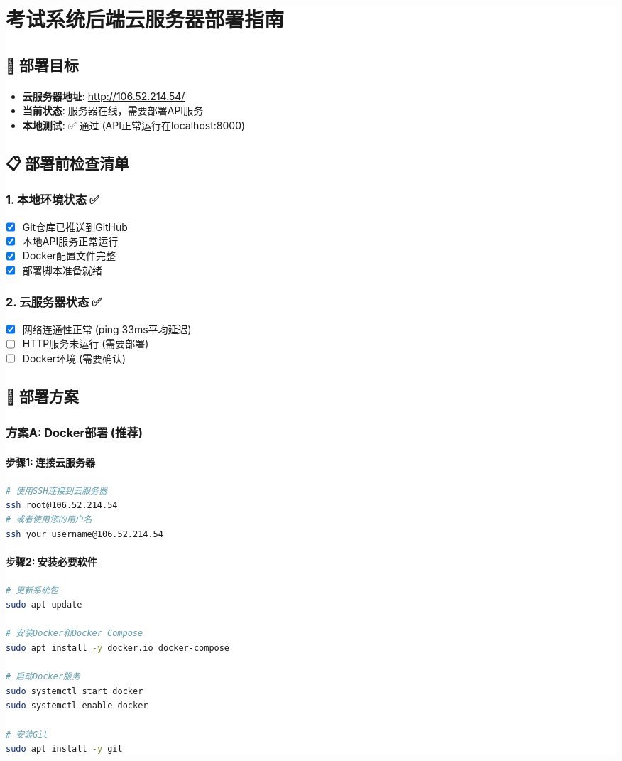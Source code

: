 # 考试系统后端云服务器部署指南

## 🎯 部署目标
- **云服务器地址**: http://106.52.214.54/
- **当前状态**: 服务器在线，需要部署API服务
- **本地测试**: ✅ 通过 (API正常运行在localhost:8000)

## 📋 部署前检查清单

### 1. 本地环境状态 ✅
- [x] Git仓库已推送到GitHub
- [x] 本地API服务正常运行
- [x] Docker配置文件完整
- [x] 部署脚本准备就绪

### 2. 云服务器状态 ✅
- [x] 网络连通性正常 (ping 33ms平均延迟)
- [ ] HTTP服务未运行 (需要部署)
- [ ] Docker环境 (需要确认)

## 🚀 部署方案

### 方案A: Docker部署 (推荐)

#### 步骤1: 连接云服务器
```bash
# 使用SSH连接到云服务器
ssh root@106.52.214.54
# 或者使用您的用户名
ssh your_username@106.52.214.54
```

#### 步骤2: 安装必要软件
```bash
# 更新系统包
sudo apt update

# 安装Docker和Docker Compose
sudo apt install -y docker.io docker-compose

# 启动Docker服务
sudo systemctl start docker
sudo systemctl enable docker

# 安装Git
sudo apt install -y git
```
